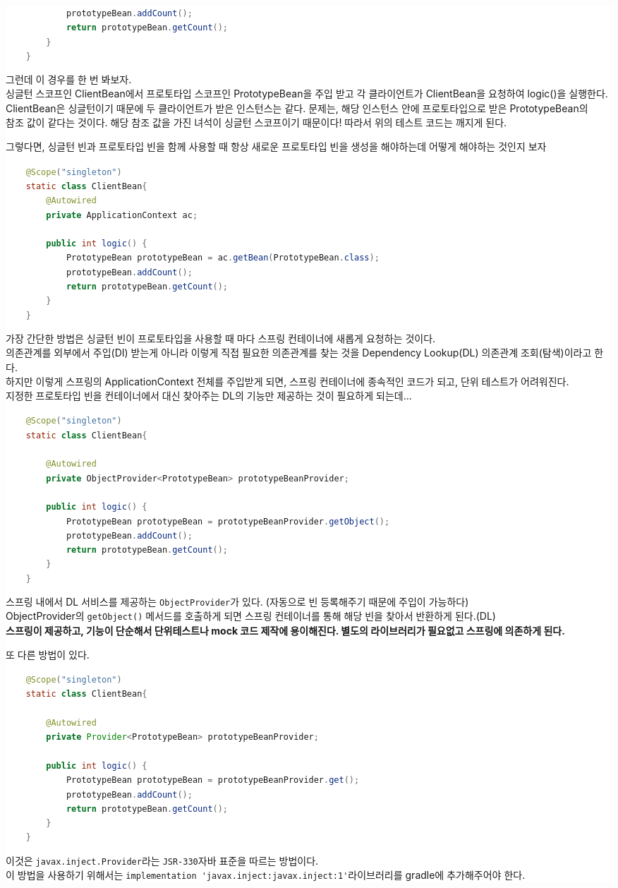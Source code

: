 ```java
            prototypeBean.addCount();
            return prototypeBean.getCount();
        }
    }
``` 
그런데 이 경우를 한 번 봐보자.  
싱글턴 스코프인 ClientBean에서 프로토타입 스코프인 PrototypeBean을 주입 받고 각 클라이언트가 ClientBean을 요청하여 logic()을 실행한다.  
ClientBean은 싱글턴이기 때문에 두 클라이언트가 받은 인스턴스는 같다. 문제는, 해당 인스턴스 안에 프로토타입으로 받은 PrototypeBean의  
참조 값이 같다는 것이다. 해당 참조 값을 가진 녀석이 싱글턴 스코프이기 때문이다! 따라서 위의 테스트 코드는 깨지게 된다.  

그렇다면, 싱글턴 빈과 프로토타입 빈을 함께 사용할 때 항상 새로운 프로토타입 빈을 생성을 해야하는데 어떻게 해야하는 것인지 보자  

```java
    @Scope("singleton")
    static class ClientBean{
        @Autowired
        private ApplicationContext ac;

        public int logic() {
            PrototypeBean prototypeBean = ac.getBean(PrototypeBean.class);
            prototypeBean.addCount();
            return prototypeBean.getCount();
        }
    }
```
가장 간단한 방법은 싱글턴 빈이 프로토타입을 사용할 때 마다 스프링 컨테이너에 새롭게 요청하는 것이다.  
의존관계를 외부에서 주입(DI) 받는게 아니라 이렇게 직접 필요한 의존관계를 찾는 것을 Dependency Lookup(DL) 의존관계 조회(탐색)이라고 한다.  
하지만 이렇게 스프링의 ApplicationContext 전체를 주입받게 되면, 스프링 컨테이너에 종속적인 코드가 되고, 단위 테스트가 어려워진다.  
지정한 프로토타입 빈을 컨테이너에서 대신 찾아주는 DL의 기능만 제공하는 것이 필요하게 되는데...  

```java
    @Scope("singleton")
    static class ClientBean{

        @Autowired
        private ObjectProvider<PrototypeBean> prototypeBeanProvider;

        public int logic() {
            PrototypeBean prototypeBean = prototypeBeanProvider.getObject();
            prototypeBean.addCount();
            return prototypeBean.getCount();
        }
    }
```
스프링 내에서 DL 서비스를 제공하는 ``ObjectProvider``가 있다. (자동으로 빈 등록해주기 때문에 주입이 가능하다)  
ObjectProvider의 ``getObject()`` 메서드를 호출하게 되면 스프링 컨테이너를 통해 해당 빈을 찾아서 반환하게 된다.(DL)  
**스프링이 제공하고, 기능이 단순해서 단위테스트나 mock 코드 제작에 용이해진다. 별도의 라이브러리가 필요없고 스프링에 의존하게 된다.**  

또 다른 방법이 있다.  
```java
    @Scope("singleton")
    static class ClientBean{

        @Autowired
        private Provider<PrototypeBean> prototypeBeanProvider;

        public int logic() {
            PrototypeBean prototypeBean = prototypeBeanProvider.get();
            prototypeBean.addCount();
            return prototypeBean.getCount();
        }
    }
```
이것은 ``javax.inject.Provider``라는 ``JSR-330``자바 표준을 따르는 방법이다.  
이 방법을 사용하기 위해서는 ``implementation 'javax.inject:javax.inject:1'``라이브러리를 gradle에 추가해주어야 한다.  
